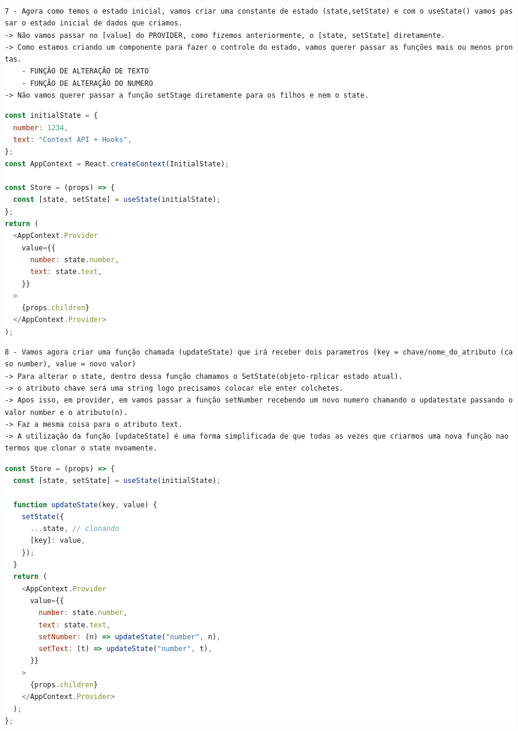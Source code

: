     7 - Agora como temos o estado inicial, vamos criar uma constante de estado (state,setState) e com o useState() vamos passar o estado inicial de dados que criamos.
    -> Não vamos passar no [value] do PROVIDER, como fizemos anteriormente, o [state, setState] diretamente.
    -> Como estamos criando um componente para fazer o controle do estado, vamos querer passar as funções mais ou menos prontas.
        - FUNÇÃO DE ALTERAÇÃO DE TEXTO
        - FUNÇÃO DE ALTERAÇÃO DO NUMERO
    -> Não vamos querer passar a função setStage diretamente para os filhos e nem o state.

```javascript
const initialState = {
  number: 1234,
  text: "Context API + Hooks",
};
const AppContext = React.createContext(InitialState);

const Store = (props) => {
  const [state, setState] = useState(initialState);
};
return (
  <AppContext.Provider
    value={{
      number: state.number,
      text: state.text,
    }}
  >
    {props.children}
  </AppContext.Provider>
);
```

    8 - Vamos agora criar uma função chamada (updateState) que irá receber dois parametros (key = chave/nome_do_atributo (caso number), value = novo valor)
    -> Para alterar o state, dentro dessa função chamamos o SetState(objeto-rplicar estado atual).
    -> o atributo chave será uma string logo precisamos colocar ele enter colchetes.
    -> Apos isso, em provider, em vamos passar a função setNumber recebendo um novo numero chamando o updatestate passando o valor number e o atributo(n).
    -> Faz a mesma coisa para o atributo text.
    -> A utilização da função [updateState] é uma forma simplificada de que todas as vezes que criarmos uma nova função nao termos que clonar o state nvoamente.

```javascript
const Store = (props) => {
  const [state, setState] = useState(initialState);

  function updateState(key, value) {
    setState({
      ...state, // clonando
      [key]: value,
    });
  }
  return (
    <AppContext.Provider
      value={{
        number: state.number,
        text: state.text,
        setNumber: (n) => updateState("number", n),
        setText: (t) => updateState("number", t),
      }}
    >
      {props.children}
    </AppContext.Provider>
  );
};
```